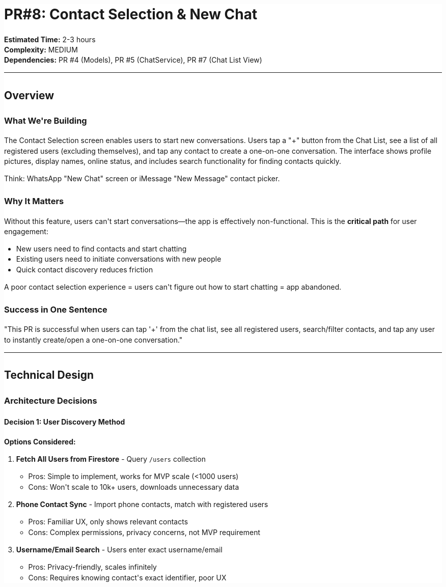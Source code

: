 # PR#8: Contact Selection & New Chat

**Estimated Time:** 2-3 hours  
**Complexity:** MEDIUM  
**Dependencies:** PR #4 (Models), PR #5 (ChatService), PR #7 (Chat List View)

---

## Overview

### What We're Building

The Contact Selection screen enables users to start new conversations. Users tap a "+" button from the Chat List, see a list of all registered users (excluding themselves), and tap any contact to create a one-on-one conversation. The interface shows profile pictures, display names, online status, and includes search functionality for finding contacts quickly.

Think: WhatsApp "New Chat" screen or iMessage "New Message" contact picker.

### Why It Matters

Without this feature, users can't start conversations—the app is effectively non-functional. This is the **critical path** for user engagement:
- New users need to find contacts and start chatting
- Existing users need to initiate conversations with new people
- Quick contact discovery reduces friction

A poor contact selection experience = users can't figure out how to start chatting = app abandoned.

### Success in One Sentence

"This PR is successful when users can tap '+' from the chat list, see all registered users, search/filter contacts, and tap any user to instantly create/open a one-on-one conversation."

---

## Technical Design

### Architecture Decisions

#### Decision 1: User Discovery Method

**Options Considered:**
1. **Fetch All Users from Firestore** - Query `/users` collection
   - Pros: Simple to implement, works for MVP scale (<1000 users)
   - Cons: Won't scale to 10k+ users, downloads unnecessary data
   
2. **Phone Contact Sync** - Import phone contacts, match with registered users
   - Pros: Familiar UX, only shows relevant contacts
   - Cons: Complex permissions, privacy concerns, not MVP requirement

3. **Username/Email Search** - Users enter exact username/email
   - Pros: Privacy-friendly, scales infinitely
   - Cons: Requires knowing contact's exact identifier, poor UX
